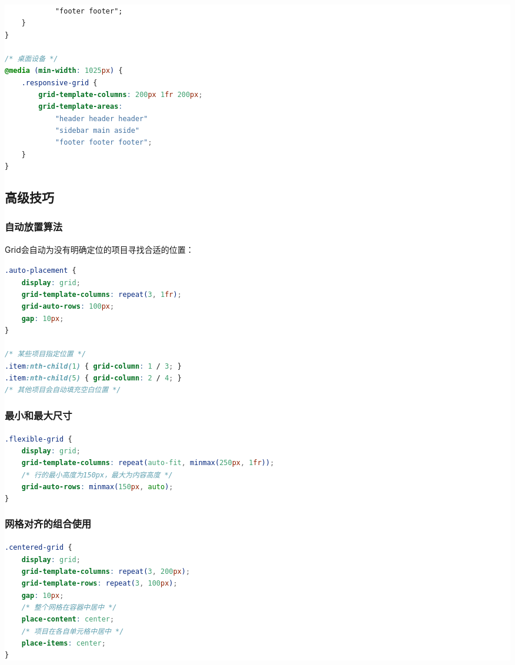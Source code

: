 ```css
            "footer footer";
    }
}

/* 桌面设备 */
@media (min-width: 1025px) {
    .responsive-grid {
        grid-template-columns: 200px 1fr 200px;
        grid-template-areas:
            "header header header"
            "sidebar main aside"
            "footer footer footer";
    }
}
```

## 高级技巧

### 自动放置算法

Grid会自动为没有明确定位的项目寻找合适的位置：

```css
.auto-placement {
    display: grid;
    grid-template-columns: repeat(3, 1fr);
    grid-auto-rows: 100px;
    gap: 10px;
}

/* 某些项目指定位置 */
.item:nth-child(1) { grid-column: 1 / 3; }
.item:nth-child(5) { grid-column: 2 / 4; }
/* 其他项目会自动填充空白位置 */
```

### 最小和最大尺寸

```css
.flexible-grid {
    display: grid;
    grid-template-columns: repeat(auto-fit, minmax(250px, 1fr));
    /* 行的最小高度为150px，最大为内容高度 */
    grid-auto-rows: minmax(150px, auto);
}
```

### 网格对齐的组合使用

```css
.centered-grid {
    display: grid;
    grid-template-columns: repeat(3, 200px);
    grid-template-rows: repeat(3, 100px);
    gap: 10px;
    /* 整个网格在容器中居中 */
    place-content: center;
    /* 项目在各自单元格中居中 */
    place-items: center;
}
```
